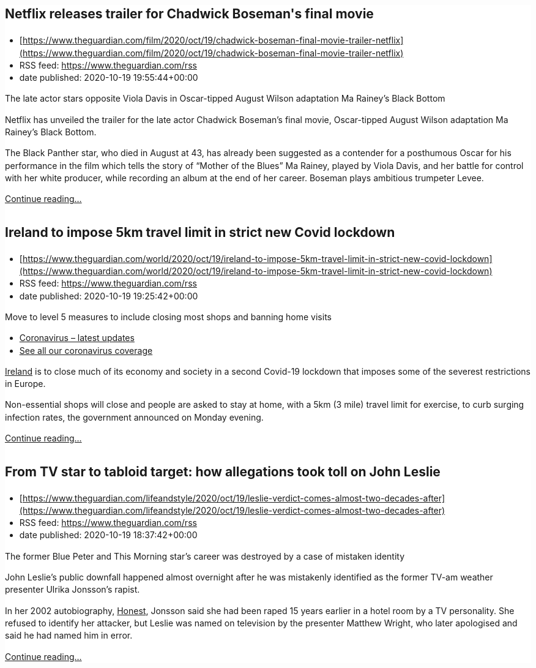 ## Netflix releases trailer for Chadwick Boseman's final movie
 - [https://www.theguardian.com/film/2020/oct/19/chadwick-boseman-final-movie-trailer-netflix](https://www.theguardian.com/film/2020/oct/19/chadwick-boseman-final-movie-trailer-netflix)
 - RSS feed: https://www.theguardian.com/rss
 - date published: 2020-10-19 19:55:44+00:00

<p>The late actor stars opposite Viola Davis in Oscar-tipped August Wilson adaptation Ma Rainey’s Black Bottom</p><p>Netflix has unveiled the trailer for the late actor Chadwick Boseman’s final movie, Oscar-tipped August Wilson adaptation Ma Rainey’s Black Bottom.</p><p>The Black Panther star, who died in August at 43, has already been suggested as a contender for a posthumous Oscar for his performance in the film which tells the story of “Mother of the Blues” Ma Rainey, played by Viola Davis, and her battle for control with her white producer, while recording an album at the end of her career. Boseman plays ambitious trumpeter Levee.</p> <a href="https://www.theguardian.com/film/2020/oct/19/chadwick-boseman-final-movie-trailer-netflix">Continue reading...</a>

## Ireland to impose 5km travel limit in strict new Covid lockdown
 - [https://www.theguardian.com/world/2020/oct/19/ireland-to-impose-5km-travel-limit-in-strict-new-covid-lockdown](https://www.theguardian.com/world/2020/oct/19/ireland-to-impose-5km-travel-limit-in-strict-new-covid-lockdown)
 - RSS feed: https://www.theguardian.com/rss
 - date published: 2020-10-19 19:25:42+00:00

<p>Move to level 5 measures to include closing most shops and banning home visits</p><ul><li><a href="https://www.theguardian.com/world/series/coronavirus-live/latest">Coronavirus – latest updates</a></li><li><a href="https://www.theguardian.com/world/coronavirus-outbreak">See all our coronavirus coverage</a></li></ul><p><a href="https://www.theguardian.com/world/ireland">Ireland</a> is to close much of its economy and society in a second Covid-19 lockdown that imposes some of the severest restrictions in Europe.</p><p>Non-essential shops will close and people are asked to stay at home, with a 5km (3 mile) travel limit for exercise, to curb surging infection rates, the government announced on Monday evening.</p> <a href="https://www.theguardian.com/world/2020/oct/19/ireland-to-impose-5km-travel-limit-in-strict-new-covid-lockdown">Continue reading...</a>

## From TV star to tabloid target: how allegations took toll on John Leslie
 - [https://www.theguardian.com/lifeandstyle/2020/oct/19/leslie-verdict-comes-almost-two-decades-after](https://www.theguardian.com/lifeandstyle/2020/oct/19/leslie-verdict-comes-almost-two-decades-after)
 - RSS feed: https://www.theguardian.com/rss
 - date published: 2020-10-19 18:37:42+00:00

<p>The former Blue Peter and This Morning star’s career was destroyed by a case of mistaken identity</p><p>John Leslie’s public downfall happened almost overnight after he was mistakenly identified as the former TV-am weather presenter Ulrika Jonsson’s rapist.</p><p>In her 2002 autobiography, <a href="https://www.theguardian.com/media/2002/nov/15/dailymail.pressandpublishing">Honest</a>, Jonsson said she had been raped 15 years earlier in a hotel room by a TV personality. She refused to identify her attacker, but Leslie was named on television by the presenter Matthew Wright, who later apologised and said he had named him in error.</p> <a href="https://www.theguardian.com/lifeandstyle/2020/oct/19/leslie-verdict-comes-almost-two-decades-after">Continue reading...</a>
